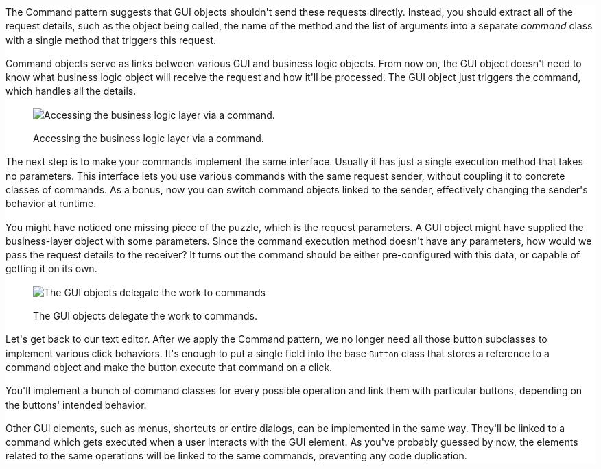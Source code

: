 The Command pattern suggests that GUI objects shouldn't send these requests directly. Instead, you should extract all of the request details, such as the object being called, the name of the method and the list of arguments into a separate *command* class with a single method that triggers this request.

Command objects serve as links between various GUI and business logic objects. From now on, the GUI object doesn't need to know what business logic object will receive the request and how it'll be processed. The GUI object just triggers the command, which handles all the details.

<figure class="image">
<img
src="https://refactoring.guru/images/patterns/diagrams/command/solution2-en.png?id=63bcac5cde2ec536c3329eff4c385839"
srcset="https://refactoring.guru/images/patterns/diagrams/command/solution2-en-2x.png?id=b530f7b00b40ed7d3445b91c08009b10 2x"
loading="lazy" width="550"
alt="Accessing the business logic layer via a command." />
<figcaption><p>Accessing the business logic layer via
a command.</p></figcaption>
</figure>

The next step is to make your commands implement the same interface. Usually it has just a single execution method that takes no parameters. This interface lets you use various commands with the same request sender, without coupling it to concrete classes of commands. As a bonus, now you can switch command objects linked to the sender, effectively changing the sender's behavior at runtime.

You might have noticed one missing piece of the puzzle, which is the request parameters. A GUI object might have supplied the business-layer object with some parameters. Since the command execution method doesn't have any parameters, how would we pass the request details to the receiver? It turns out the command should be either pre-configured with this data, or capable of getting it on its own.

<figure class="image">
<img
src="https://refactoring.guru/images/patterns/diagrams/command/solution3-en.png?id=c92f6874b95de46b041499d41234b00b"
srcset="https://refactoring.guru/images/patterns/diagrams/command/solution3-en-2x.png?id=c12bb9971d1ba4f8a3d3717bbced2859 2x"
loading="lazy" width="440"
alt="The GUI objects delegate the work to commands" />
<figcaption><p>The GUI objects delegate the work
to commands.</p></figcaption>
</figure>

Let's get back to our text editor. After we apply the Command pattern, we no longer need all those button subclasses to implement various click behaviors. It's enough to put a single field into the base `Button` class that stores a reference to a command object and make the button execute that command on a click.

You'll implement a bunch of command classes for every possible operation and link them with particular buttons, depending on the buttons' intended behavior.

Other GUI elements, such as menus, shortcuts or entire dialogs, can be implemented in the same way. They'll be linked to a command which gets executed when a user interacts with the GUI element. As you've probably guessed by now, the elements related to the same operations will be linked to the same commands, preventing any code duplication.
